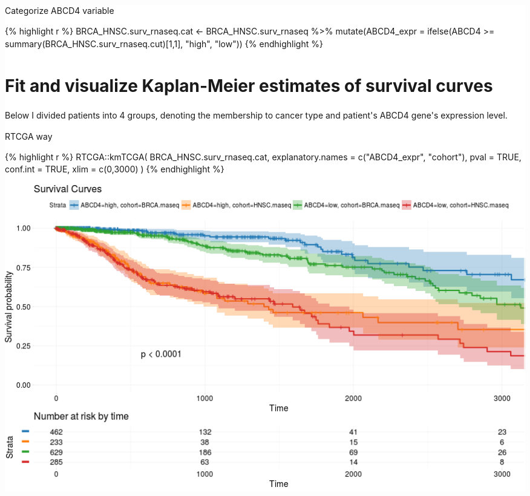 Categorize ABCD4 variable


{% highlight r %}
BRCA_HNSC.surv_rnaseq.cat <- BRCA_HNSC.surv_rnaseq %>%
   mutate(ABCD4_expr = ifelse(ABCD4 >= summary(BRCA_HNSC.surv_rnaseq.cut)[1,1], "high", "low"))
{% endhighlight %}

# Fit and visualize Kaplan-Meier estimates of survival curves 

Below I divided patients into 4 groups, denoting the membership to cancer type and patient's ABCD4 gene's expression level.


RTCGA way


{% highlight r %}
RTCGA::kmTCGA(
   BRCA_HNSC.surv_rnaseq.cat, 
   explanatory.names = c("ABCD4_expr", "cohort"),
   pval = TRUE,
   conf.int = TRUE,
   xlim = c(0,3000)
)
{% endhighlight %}

![plot of chunk unnamed-chunk-10](/figure/source/2016-11-21-Optimal-Cutpoint-maxstat/unnamed-chunk-10-1.png)
